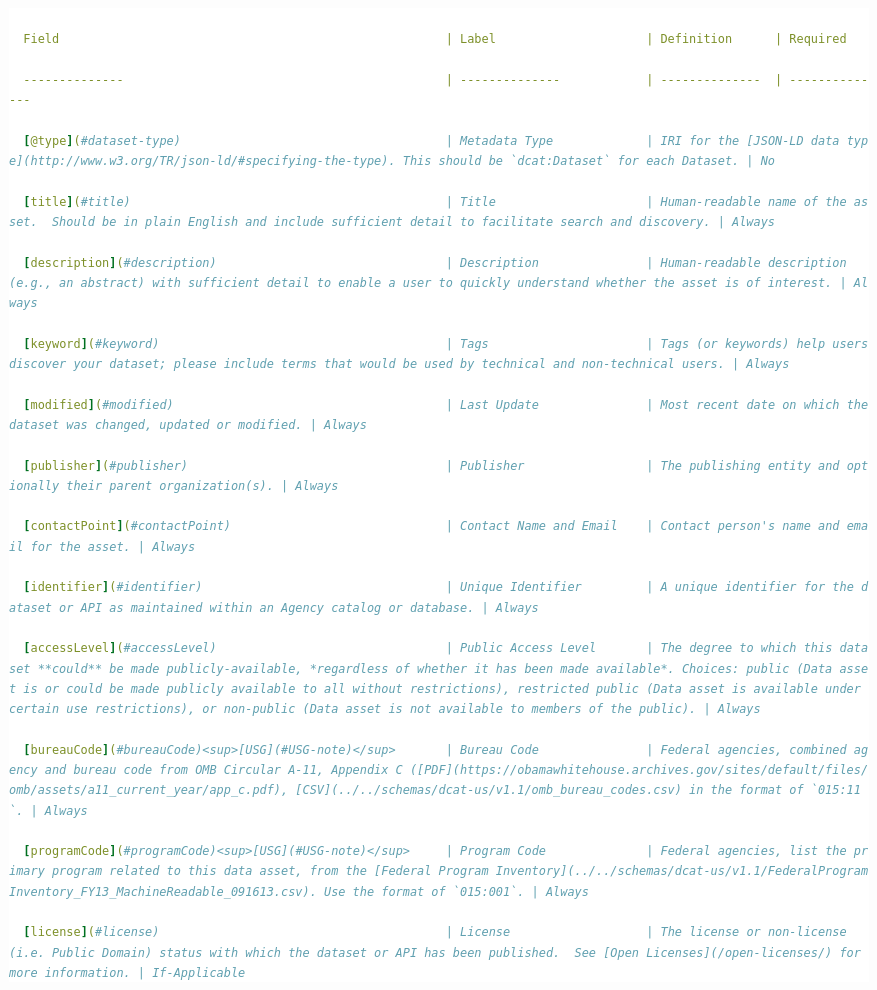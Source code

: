 ```yaml

  Field                                                      | Label                     | Definition      | Required

  --------------                                             | --------------            | --------------  | --------------

  [@type](#dataset-type)                                     | Metadata Type             | IRI for the [JSON-LD data type](http://www.w3.org/TR/json-ld/#specifying-the-type). This should be `dcat:Dataset` for each Dataset. | No

  [title](#title)                                            | Title                     | Human-readable name of the asset.  Should be in plain English and include sufficient detail to facilitate search and discovery. | Always                

  [description](#description)                                | Description               | Human-readable description (e.g., an abstract) with sufficient detail to enable a user to quickly understand whether the asset is of interest. | Always 

  [keyword](#keyword)                                        | Tags                      | Tags (or keywords) help users discover your dataset; please include terms that would be used by technical and non-technical users. | Always              

  [modified](#modified)                                      | Last Update               | Most recent date on which the dataset was changed, updated or modified. | Always                                                                        

  [publisher](#publisher)                                    | Publisher                 | The publishing entity and optionally their parent organization(s). | Always                                                                                                                     

  [contactPoint](#contactPoint)                              | Contact Name and Email    | Contact person's name and email for the asset. | Always                                                                                                           

  [identifier](#identifier)                                  | Unique Identifier         | A unique identifier for the dataset or API as maintained within an Agency catalog or database. | Always                                                 

  [accessLevel](#accessLevel)                                | Public Access Level       | The degree to which this dataset **could** be made publicly-available, *regardless of whether it has been made available*. Choices: public (Data asset is or could be made publicly available to all without restrictions), restricted public (Data asset is available under certain use restrictions), or non-public (Data asset is not available to members of the public). | Always 

  [bureauCode](#bureauCode)<sup>[USG](#USG-note)</sup>       | Bureau Code               | Federal agencies, combined agency and bureau code from OMB Circular A-11, Appendix C ([PDF](https://obamawhitehouse.archives.gov/sites/default/files/omb/assets/a11_current_year/app_c.pdf), [CSV](../../schemas/dcat-us/v1.1/omb_bureau_codes.csv) in the format of `015:11`. | Always  

  [programCode](#programCode)<sup>[USG](#USG-note)</sup>     | Program Code              | Federal agencies, list the primary program related to this data asset, from the [Federal Program Inventory](../../schemas/dcat-us/v1.1/FederalProgramInventory_FY13_MachineReadable_091613.csv). Use the format of `015:001`. | Always                                                                                                                       

  [license](#license)                                        | License                   | The license or non-license (i.e. Public Domain) status with which the dataset or API has been published.  See [Open Licenses](/open-licenses/) for more information. | If-Applicable 

```